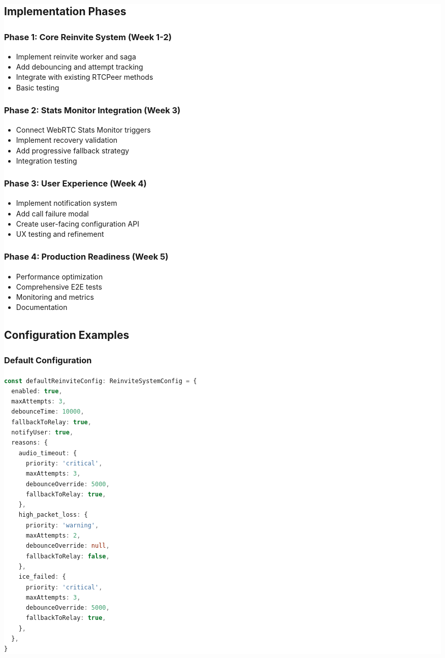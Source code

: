 ## Implementation Phases

### Phase 1: Core Reinvite System (Week 1-2)

- Implement reinvite worker and saga
- Add debouncing and attempt tracking
- Integrate with existing RTCPeer methods
- Basic testing

### Phase 2: Stats Monitor Integration (Week 3)

- Connect WebRTC Stats Monitor triggers
- Implement recovery validation
- Add progressive fallback strategy
- Integration testing

### Phase 3: User Experience (Week 4)

- Implement notification system
- Add call failure modal
- Create user-facing configuration API
- UX testing and refinement

### Phase 4: Production Readiness (Week 5)

- Performance optimization
- Comprehensive E2E tests
- Monitoring and metrics
- Documentation

## Configuration Examples

### Default Configuration

```typescript
const defaultReinviteConfig: ReinviteSystemConfig = {
  enabled: true,
  maxAttempts: 3,
  debounceTime: 10000,
  fallbackToRelay: true,
  notifyUser: true,
  reasons: {
    audio_timeout: {
      priority: 'critical',
      maxAttempts: 3,
      debounceOverride: 5000,
      fallbackToRelay: true,
    },
    high_packet_loss: {
      priority: 'warning',
      maxAttempts: 2,
      debounceOverride: null,
      fallbackToRelay: false,
    },
    ice_failed: {
      priority: 'critical',
      maxAttempts: 3,
      debounceOverride: 5000,
      fallbackToRelay: true,
    },
  },
}
```
